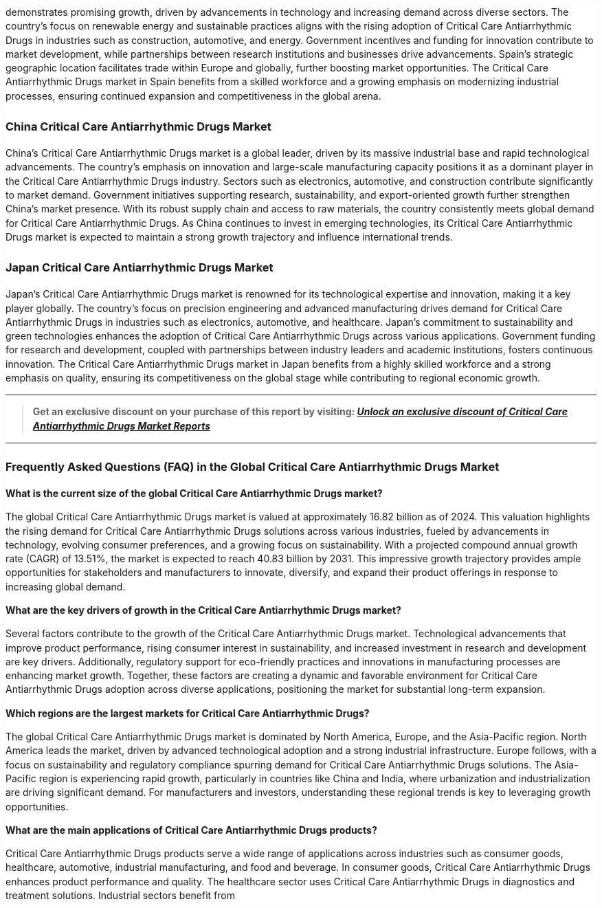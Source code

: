 demonstrates promising growth, driven by advancements in technology and increasing demand across diverse sectors. The country&rsquo;s focus on renewable energy and sustainable practices aligns with the rising adoption of Critical Care Antiarrhythmic Drugs in industries such as construction, automotive, and energy. Government incentives and funding for innovation contribute to market development, while partnerships between research institutions and businesses drive advancements. Spain&rsquo;s strategic geographic location facilitates trade within Europe and globally, further boosting market opportunities. The Critical Care Antiarrhythmic Drugs market in Spain benefits from a skilled workforce and a growing emphasis on modernizing industrial processes, ensuring continued expansion and competitiveness in the global arena.</p><h3>China Critical Care Antiarrhythmic Drugs Market</h3><p>China&rsquo;s Critical Care Antiarrhythmic Drugs market is a global leader, driven by its massive industrial base and rapid technological advancements. The country&rsquo;s emphasis on innovation and large-scale manufacturing capacity positions it as a dominant player in the Critical Care Antiarrhythmic Drugs industry. Sectors such as electronics, automotive, and construction contribute significantly to market demand. Government initiatives supporting research, sustainability, and export-oriented growth further strengthen China&rsquo;s market presence. With its robust supply chain and access to raw materials, the country consistently meets global demand for Critical Care Antiarrhythmic Drugs. As China continues to invest in emerging technologies, its Critical Care Antiarrhythmic Drugs market is expected to maintain a strong growth trajectory and influence international trends.</p><h3>Japan Critical Care Antiarrhythmic Drugs Market</h3><p>Japan&rsquo;s Critical Care Antiarrhythmic Drugs market is renowned for its technological expertise and innovation, making it a key player globally. The country&rsquo;s focus on precision engineering and advanced manufacturing drives demand for Critical Care Antiarrhythmic Drugs in industries such as electronics, automotive, and healthcare. Japan&rsquo;s commitment to sustainability and green technologies enhances the adoption of Critical Care Antiarrhythmic Drugs across various applications. Government funding for research and development, coupled with partnerships between industry leaders and academic institutions, fosters continuous innovation. The Critical Care Antiarrhythmic Drugs market in Japan benefits from a highly skilled workforce and a strong emphasis on quality, ensuring its competitiveness on the global stage while contributing to regional economic growth.</p><hr /><blockquote><p><strong>Get an exclusive discount on your purchase of this report by visiting: <em><a href="://marketresearchpulse.com/ask-for-discount/58793?utm_source=Github&amp;utm_medium=028">Unlock an exclusive discount of Critical Care Antiarrhythmic Drugs Market Reports</a></em>&nbsp;</strong></p></blockquote><hr /><h3>Frequently Asked Questions (FAQ) in the Global Critical Care Antiarrhythmic Drugs Market</h3><p><strong>What is the current size of the global Critical Care Antiarrhythmic Drugs market?</strong></p><p>The global Critical Care Antiarrhythmic Drugs market is valued at approximately 16.82 billion as of 2024. This valuation highlights the rising demand for Critical Care Antiarrhythmic Drugs solutions across various industries, fueled by advancements in technology, evolving consumer preferences, and a growing focus on sustainability. With a projected compound annual growth rate (CAGR) of 13.51%, the market is expected to reach 40.83 billion by 2031. This impressive growth trajectory provides ample opportunities for stakeholders and manufacturers to innovate, diversify, and expand their product offerings in response to increasing global demand.</p><p><strong>What are the key drivers of growth in the Critical Care Antiarrhythmic Drugs market?</strong></p><p>Several factors contribute to the growth of the Critical Care Antiarrhythmic Drugs market. Technological advancements that improve product performance, rising consumer interest in sustainability, and increased investment in research and development are key drivers. Additionally, regulatory support for eco-friendly practices and innovations in manufacturing processes are enhancing market growth. Together, these factors are creating a dynamic and favorable environment for Critical Care Antiarrhythmic Drugs adoption across diverse applications, positioning the market for substantial long-term expansion.</p><p><strong>Which regions are the largest markets for Critical Care Antiarrhythmic Drugs?</strong></p><p>The global Critical Care Antiarrhythmic Drugs market is dominated by North America, Europe, and the Asia-Pacific region. North America leads the market, driven by advanced technological adoption and a strong industrial infrastructure. Europe follows, with a focus on sustainability and regulatory compliance spurring demand for Critical Care Antiarrhythmic Drugs solutions. The Asia-Pacific region is experiencing rapid growth, particularly in countries like China and India, where urbanization and industrialization are driving significant demand. For manufacturers and investors, understanding these regional trends is key to leveraging growth opportunities.</p><p><strong>What are the main applications of Critical Care Antiarrhythmic Drugs products?</strong></p><p>Critical Care Antiarrhythmic Drugs products serve a wide range of applications across industries such as consumer goods, healthcare, automotive, industrial manufacturing, and food and beverage. In consumer goods, Critical Care Antiarrhythmic Drugs enhances product performance and quality. The healthcare sector uses Critical Care Antiarrhythmic Drugs in diagnostics and treatment solutions. Industrial sectors benefit from